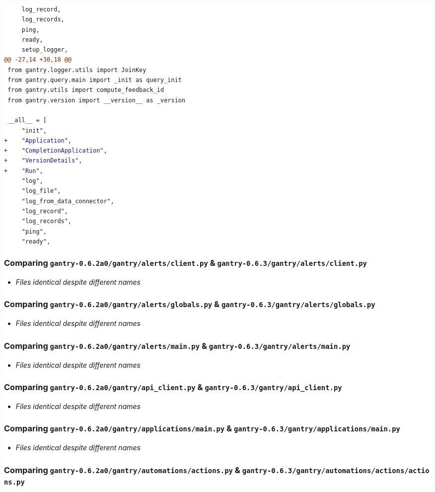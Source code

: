 ```diff
     log_record,
     log_records,
     ping,
     ready,
     setup_logger,
@@ -27,14 +30,18 @@
 from gantry.logger.utils import JoinKey
 from gantry.query.main import _init as query_init
 from gantry.utils import compute_feedback_id
 from gantry.version import __version__ as _version
 
 __all__ = [
     "init",
+    "Application",
+    "CompletionApplication",
+    "VersionDetails",
+    "Run",
     "log",
     "log_file",
     "log_from_data_connector",
     "log_record",
     "log_records",
     "ping",
     "ready",
```

### Comparing `gantry-0.6.2a0/gantry/alerts/client.py` & `gantry-0.6.3/gantry/alerts/client.py`

 * *Files identical despite different names*

### Comparing `gantry-0.6.2a0/gantry/alerts/globals.py` & `gantry-0.6.3/gantry/alerts/globals.py`

 * *Files identical despite different names*

### Comparing `gantry-0.6.2a0/gantry/alerts/main.py` & `gantry-0.6.3/gantry/alerts/main.py`

 * *Files identical despite different names*

### Comparing `gantry-0.6.2a0/gantry/api_client.py` & `gantry-0.6.3/gantry/api_client.py`

 * *Files identical despite different names*

### Comparing `gantry-0.6.2a0/gantry/applications/main.py` & `gantry-0.6.3/gantry/applications/main.py`

 * *Files identical despite different names*

### Comparing `gantry-0.6.2a0/gantry/automations/actions.py` & `gantry-0.6.3/gantry/automations/actions/actions.py`
